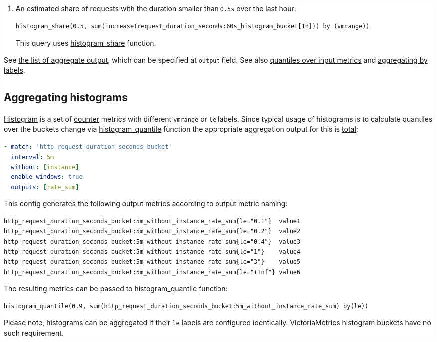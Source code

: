 1. An estimated share of requests with the duration smaller than `0.5s` over the last hour:

   ```metricsql
   histogram_share(0.5, sum(increase(request_duration_seconds:60s_histogram_bucket[1h])) by (vmrange))
   ```

   This query uses [histogram_share](https://docs.victoriametrics.com/victoriametrics/metricsql/#histogram_share) function.

See [the list of aggregate output](https://docs.victoriametrics.com/victoriametrics/stream-aggregation/configuration/#aggregation-outputs), which can be specified at `output` field.
See also [quantiles over input metrics](#quantiles-over-input-metrics) and [aggregating by labels](#aggregating-by-labels).

## Aggregating histograms

[Histogram](https://docs.victoriametrics.com/victoriametrics/keyconcepts/#histogram) is a set of [counter](https://docs.victoriametrics.com/victoriametrics/keyconcepts/#counter)
metrics with different `vmrange` or `le` labels. Since typical usage of histograms is to calculate quantiles over the
buckets change via [histogram_quantile](https://docs.victoriametrics.com/victoriametrics/metricsql/#histogram_quantile) function the
appropriate aggregation output for this is [total](https://docs.victoriametrics.com/victoriametrics/stream-aggregation/configuration/#rate_sum):

```yaml
- match: 'http_request_duration_seconds_bucket'
  interval: 5m
  without: [instance]
  enable_windows: true
  outputs: [rate_sum]
```

This config generates the following output metrics according to [output metric naming](#output-metric-names):

```text
http_request_duration_seconds_bucket:5m_without_instance_rate_sum{le="0.1"}  value1
http_request_duration_seconds_bucket:5m_without_instance_rate_sum{le="0.2"}  value2
http_request_duration_seconds_bucket:5m_without_instance_rate_sum{le="0.4"}  value3
http_request_duration_seconds_bucket:5m_without_instance_rate_sum{le="1"}    value4
http_request_duration_seconds_bucket:5m_without_instance_rate_sum{le="3"}    value5
http_request_duration_seconds_bucket:5m_without_instance_rate_sum{le="+Inf"} value6
```

The resulting metrics can be passed to [histogram_quantile](https://docs.victoriametrics.com/victoriametrics/metricsql/#histogram_quantile)
function:

```metricsql
histogram_quantile(0.9, sum(http_request_duration_seconds_bucket:5m_without_instance_rate_sum) by(le))
```

Please note, histograms can be aggregated if their `le` labels are configured identically.
[VictoriaMetrics histogram buckets](https://valyala.medium.com/improving-histogram-usability-for-prometheus-and-grafana-bc7e5df0e350)
have no such requirement.
